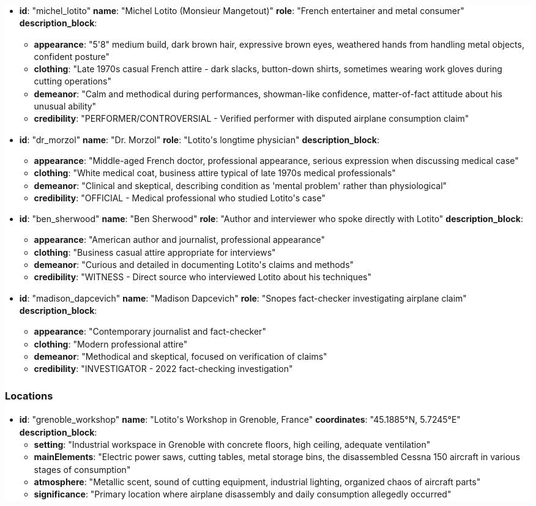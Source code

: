 - **id**: "michel_lotito"
  **name**: "Michel Lotito (Monsieur Mangetout)"
  **role**: "French entertainer and metal consumer"
  **description_block**:
    - **appearance**: "5'8" medium build, dark brown hair, expressive brown eyes, weathered hands from handling metal objects, confident posture"
    - **clothing**: "Late 1970s casual French attire - dark slacks, button-down shirts, sometimes wearing work gloves during cutting operations"
    - **demeanor**: "Calm and methodical during performances, showman-like confidence, matter-of-fact attitude about his unusual ability"
    - **credibility**: "PERFORMER/CONTROVERSIAL - Verified performer with disputed airplane consumption claim"

- **id**: "dr_morzol"
  **name**: "Dr. Morzol"
  **role**: "Lotito's longtime physician"
  **description_block**:
    - **appearance**: "Middle-aged French doctor, professional appearance, serious expression when discussing medical case"
    - **clothing**: "White medical coat, business attire typical of late 1970s medical professionals"
    - **demeanor**: "Clinical and skeptical, describing condition as 'mental problem' rather than physiological"
    - **credibility**: "OFFICIAL - Medical professional who studied Lotito's case"

- **id**: "ben_sherwood"
  **name**: "Ben Sherwood"
  **role**: "Author and interviewer who spoke directly with Lotito"
  **description_block**:
    - **appearance**: "American author and journalist, professional appearance"
    - **clothing**: "Business casual attire appropriate for interviews"
    - **demeanor**: "Curious and detailed in documenting Lotito's claims and methods"
    - **credibility**: "WITNESS - Direct source who interviewed Lotito about his techniques"

- **id**: "madison_dapcevich"
  **name**: "Madison Dapcevich"
  **role**: "Snopes fact-checker investigating airplane claim"
  **description_block**:
    - **appearance**: "Contemporary journalist and fact-checker"
    - **clothing**: "Modern professional attire"
    - **demeanor**: "Methodical and skeptical, focused on verification of claims"
    - **credibility**: "INVESTIGATOR - 2022 fact-checking investigation"

### Locations

- **id**: "grenoble_workshop"
  **name**: "Lotito's Workshop in Grenoble, France"
  **coordinates**: "45.1885°N, 5.7245°E"
  **description_block**:
    - **setting**: "Industrial workspace in Grenoble with concrete floors, high ceiling, adequate ventilation"
    - **mainElements**: "Electric power saws, cutting tables, metal storage bins, the disassembled Cessna 150 aircraft in various stages of consumption"
    - **atmosphere**: "Metallic scent, sound of cutting equipment, industrial lighting, organized chaos of aircraft parts"
    - **significance**: "Primary location where airplane disassembly and daily consumption allegedly occurred"
